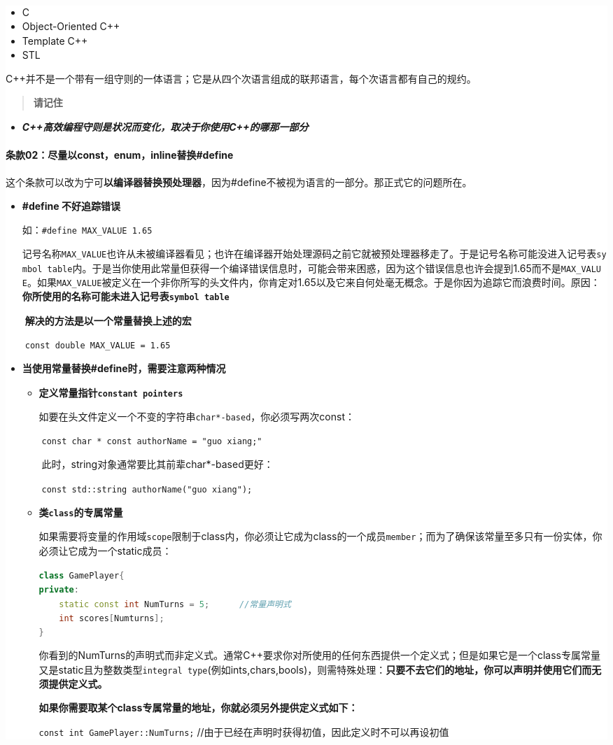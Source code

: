 - C
- Object-Oriented C++
- Template C++
- STL

C++并不是一个带有一组守则的一体语言；它是从四个次语言组成的联邦语言，每个次语言都有自己的规约。

> **请记住**

- ***C++高效编程守则是状况而变化，取决于你使用C++的哪那一部分***





####	条款02：尽量以const，enum，inline替换#define

​	这个条款可以改为宁可**以编译器替换预处理器**，因为#define不被视为语言的一部分。那正式它的问题所在。

- **#define 不好追踪错误**

  如：`#define MAX_VALUE 1.65`

  ​	记号名称`MAX_VALUE`也许从未被编译器看见；也许在编译器开始处理源码之前它就被预处理器移走了。于是记号名称可能没进入记号表`symbol table`内。于是当你使用此常量但获得一个编译错误信息时，可能会带来困惑，因为这个错误信息也许会提到1.65而不是`MAX_VALUE`。如果`MAX_VALUE`被定义在一个非你所写的头文件内，你肯定对1.65以及它来自何处毫无概念。于是你因为追踪它而浪费时间。原因：**你所使用的名称可能未进入记号表`symbol table`**

  ​	**解决的方法是以一个常量替换上述的宏**

  ​	`const double MAX_VALUE = 1.65`

  

- **当使用常量替换#define时，需要注意两种情况**

  - **定义常量指针`constant pointers`**

    ​	如要在头文件定义一个不变的字符串`char*-based`，你必须写两次const：

    ​	`const char * const authorName = "guo xiang;"`

    ​	此时，string对象通常要比其前辈char*-based更好：

    ​	`const std::string authorName("guo xiang");` 

  - **类`class`的专属常量**

    ​	如果需要将变量的作用域`scope`限制于class内，你必须让它成为class的一个成员`member`；而为了确保该常量至多只有一份实体，你必须让它成为一个static成员：

    ```c++
    class GamePlayer{
    private:
        static const int NumTurns = 5;		//常量声明式
        int scores[Numturns];
    }
    ```

    ​	你看到的NumTurns的声明式而非定义式。通常C++要求你对所使用的任何东西提供一个定义式；但是如果它是一个class专属常量又是static且为整数类型`integral type`(例如ints,chars,bools)，则需特殊处理：**只要不去它们的地址，你可以声明并使用它们而无须提供定义式。**

    ​	**如果你需要取某个class专属常量的地址，你就必须另外提供定义式如下：**

    `const int GamePlayer::NumTurns;`		//由于已经在声明时获得初值，因此定义时不可以再设初值
